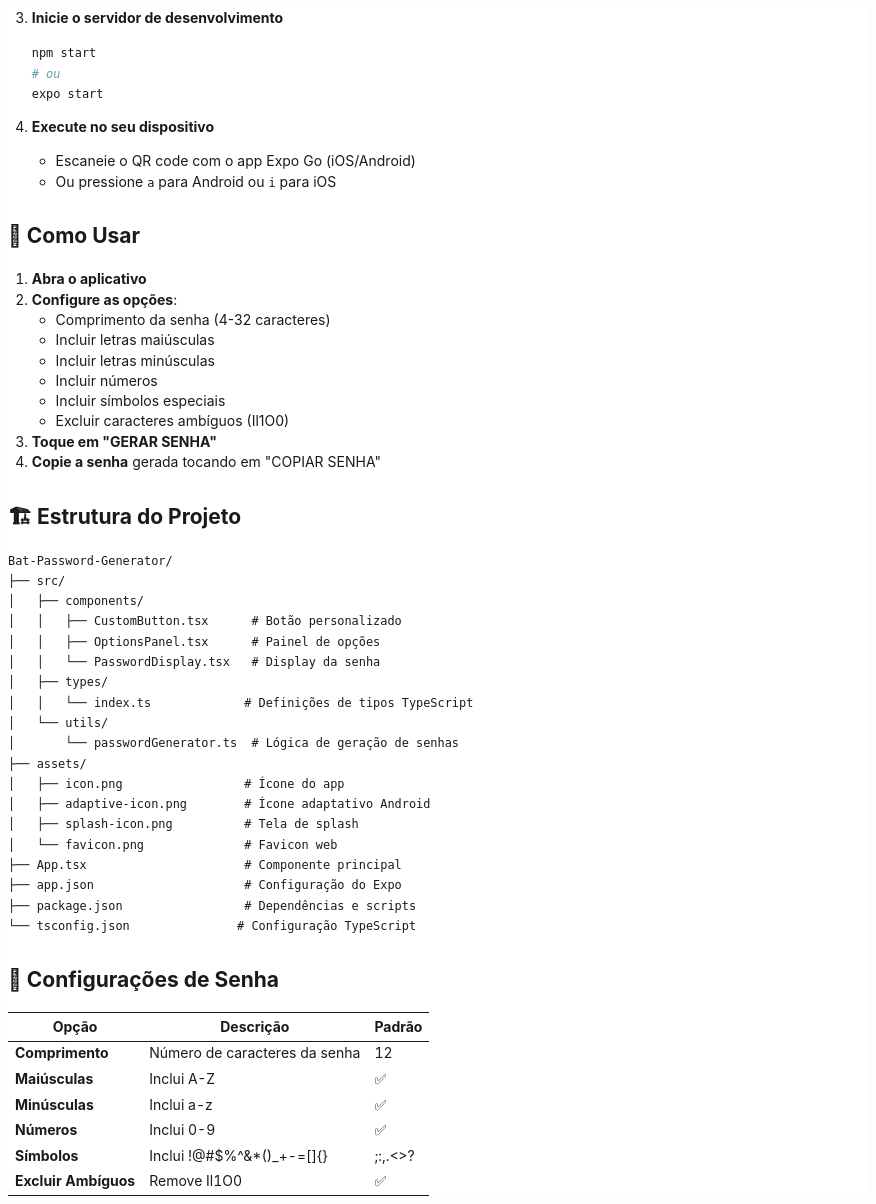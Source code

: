 3. **Inicie o servidor de desenvolvimento**
   ```bash
   npm start
   # ou
   expo start
   ```

4. **Execute no seu dispositivo**
   - Escaneie o QR code com o app Expo Go (iOS/Android)
   - Ou pressione `a` para Android ou `i` para iOS

## 🎯 Como Usar

1. **Abra o aplicativo**
2. **Configure as opções**:
   - Comprimento da senha (4-32 caracteres)
   - Incluir letras maiúsculas
   - Incluir letras minúsculas
   - Incluir números
   - Incluir símbolos especiais
   - Excluir caracteres ambíguos (Il1O0)
3. **Toque em "GERAR SENHA"**
4. **Copie a senha** gerada tocando em "COPIAR SENHA"

## 🏗️ Estrutura do Projeto

```
Bat-Password-Generator/
├── src/
│   ├── components/
│   │   ├── CustomButton.tsx      # Botão personalizado
│   │   ├── OptionsPanel.tsx      # Painel de opções
│   │   └── PasswordDisplay.tsx   # Display da senha
│   ├── types/
│   │   └── index.ts             # Definições de tipos TypeScript
│   └── utils/
│       └── passwordGenerator.ts  # Lógica de geração de senhas
├── assets/
│   ├── icon.png                 # Ícone do app
│   ├── adaptive-icon.png        # Ícone adaptativo Android
│   ├── splash-icon.png          # Tela de splash
│   └── favicon.png              # Favicon web
├── App.tsx                      # Componente principal
├── app.json                     # Configuração do Expo
├── package.json                 # Dependências e scripts
└── tsconfig.json               # Configuração TypeScript
```

## 🔧 Configurações de Senha

| Opção | Descrição | Padrão |
|-------|-----------|---------|
| **Comprimento** | Número de caracteres da senha | 12 |
| **Maiúsculas** | Inclui A-Z | ✅ |
| **Minúsculas** | Inclui a-z | ✅ |
| **Números** | Inclui 0-9 | ✅ |
| **Símbolos** | Inclui !@#$%^&*()_+-=[]{}|;:,.<>? | ✅ |
| **Excluir Ambíguos** | Remove Il1O0 | ✅ |
